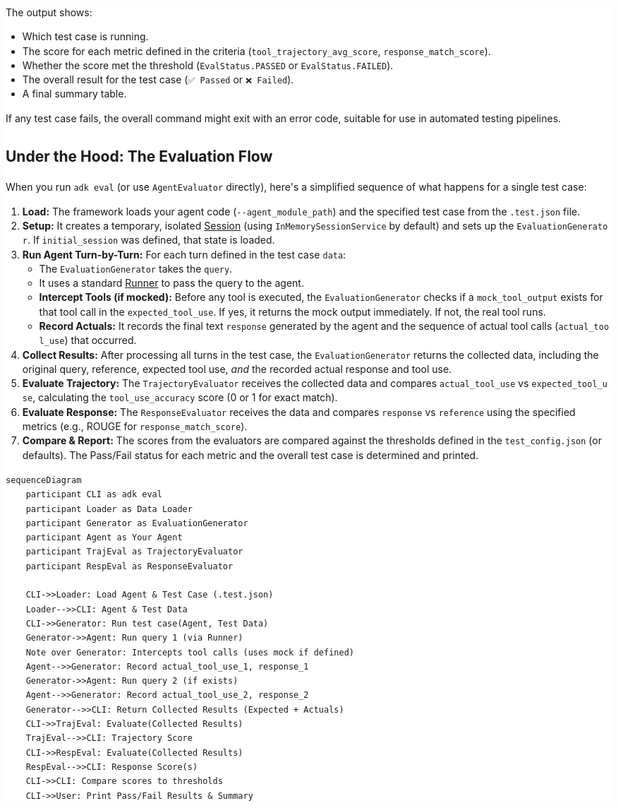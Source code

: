 The output shows:
*   Which test case is running.
*   The score for each metric defined in the criteria (`tool_trajectory_avg_score`, `response_match_score`).
*   Whether the score met the threshold (`EvalStatus.PASSED` or `EvalStatus.FAILED`).
*   The overall result for the test case (`✅ Passed` or `❌ Failed`).
*   A final summary table.

If any test case fails, the overall command might exit with an error code, suitable for use in automated testing pipelines.

## Under the Hood: The Evaluation Flow

When you run `adk eval` (or use `AgentEvaluator` directly), here's a simplified sequence of what happens for a single test case:

1.  **Load:** The framework loads your agent code (`--agent_module_path`) and the specified test case from the `.test.json` file.
2.  **Setup:** It creates a temporary, isolated [Session](03_session.md) (using `InMemorySessionService` by default) and sets up the `EvaluationGenerator`. If `initial_session` was defined, that state is loaded.
3.  **Run Agent Turn-by-Turn:** For each turn defined in the test case `data`:
    *   The `EvaluationGenerator` takes the `query`.
    *   It uses a standard [Runner](02_runner.md) to pass the query to the agent.
    *   **Intercept Tools (if mocked):** Before any tool is executed, the `EvaluationGenerator` checks if a `mock_tool_output` exists for that tool call in the `expected_tool_use`. If yes, it returns the mock output immediately. If not, the real tool runs.
    *   **Record Actuals:** It records the final text `response` generated by the agent and the sequence of actual tool calls (`actual_tool_use`) that occurred.
4.  **Collect Results:** After processing all turns in the test case, the `EvaluationGenerator` returns the collected data, including the original query, reference, expected tool use, *and* the recorded actual response and tool use.
5.  **Evaluate Trajectory:** The `TrajectoryEvaluator` receives the collected data and compares `actual_tool_use` vs `expected_tool_use`, calculating the `tool_use_accuracy` score (0 or 1 for exact match).
6.  **Evaluate Response:** The `ResponseEvaluator` receives the data and compares `response` vs `reference` using the specified metrics (e.g., ROUGE for `response_match_score`).
7.  **Compare & Report:** The scores from the evaluators are compared against the thresholds defined in the `test_config.json` (or defaults). The Pass/Fail status for each metric and the overall test case is determined and printed.

```mermaid
sequenceDiagram
    participant CLI as adk eval
    participant Loader as Data Loader
    participant Generator as EvaluationGenerator
    participant Agent as Your Agent
    participant TrajEval as TrajectoryEvaluator
    participant RespEval as ResponseEvaluator

    CLI->>Loader: Load Agent & Test Case (.test.json)
    Loader-->>CLI: Agent & Test Data
    CLI->>Generator: Run test case(Agent, Test Data)
    Generator->>Agent: Run query 1 (via Runner)
    Note over Generator: Intercepts tool calls (uses mock if defined)
    Agent-->>Generator: Record actual_tool_use_1, response_1
    Generator->>Agent: Run query 2 (if exists)
    Agent-->>Generator: Record actual_tool_use_2, response_2
    Generator-->>CLI: Return Collected Results (Expected + Actuals)
    CLI->>TrajEval: Evaluate(Collected Results)
    TrajEval-->>CLI: Trajectory Score
    CLI->>RespEval: Evaluate(Collected Results)
    RespEval-->>CLI: Response Score(s)
    CLI->>CLI: Compare scores to thresholds
    CLI->>User: Print Pass/Fail Results & Summary
```